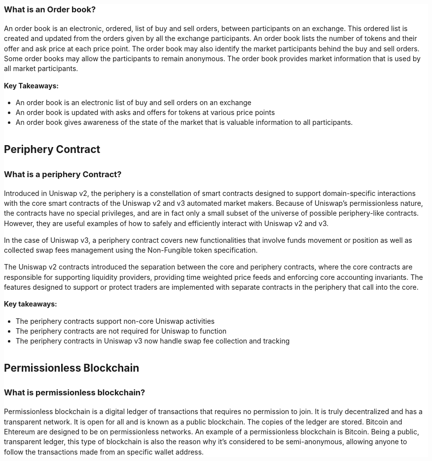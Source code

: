 ### What is an Order book?

An order book is an electronic, ordered, list of buy and sell orders, between participants on an exchange. This ordered list is created and updated from the orders given by all the exchange participants. An order book lists the number of tokens and their offer and ask price at each price point. The order book may also identify the market participants behind the buy and sell orders. Some order books may allow the participants to remain anonymous. The order book provides market information that is used by all market participants.

**Key Takeaways:**

* An order book is an electronic list of buy and sell orders on an exchange
* An order book is updated with asks and offers for tokens at various price points
* An order book gives awareness of the state of the market that is valuable information to all participants.

## Periphery Contract

### What is a periphery Contract?

Introduced in Uniswap v2, the periphery is a constellation of smart contracts designed to support domain-specific interactions with the core smart contracts of the Uniswap v2 and v3 automated market makers. Because of Uniswap’s permissionless nature, the contracts have no special privileges, and are in fact only a small subset of the universe of possible periphery-like contracts. However, they are useful examples of how to safely and efficiently interact with Uniswap v2 and v3.

In the case of Uniswap v3, a periphery contract covers new functionalities that involve funds movement or position as well as collected swap fees management using the Non-Fungible token specification.

The Uniswap v2 contracts introduced the separation between the core and periphery contracts, where the core contracts are responsible for supporting liquidity providers, providing time weighted price feeds and enforcing core accounting invariants. The features designed to support or protect traders are implemented with separate contracts in the periphery that call into the core.

**Key takeaways:**

* The periphery contracts support non-core Uniswap activities
* The periphery contracts are not required for Uniswap to function
* The periphery contracts in Uniswap v3 now handle swap fee collection and tracking

## Permissionless Blockchain

### What is permissionless blockchain?

Permissionless blockchain is a digital ledger of transactions that requires no permission to join. It is truly decentralized and has a transparent network. It is open for all and is known as a public blockchain. The copies of the ledger are stored. Bitcoin and Ehtereum are designed to be on permissionless networks.
An example of a permissionless blockchain is Bitcoin. Being a public, transparent ledger, this type of blockchain is also the reason why it’s considered to be semi-anonymous, allowing anyone to follow the transactions made from an specific wallet address.

